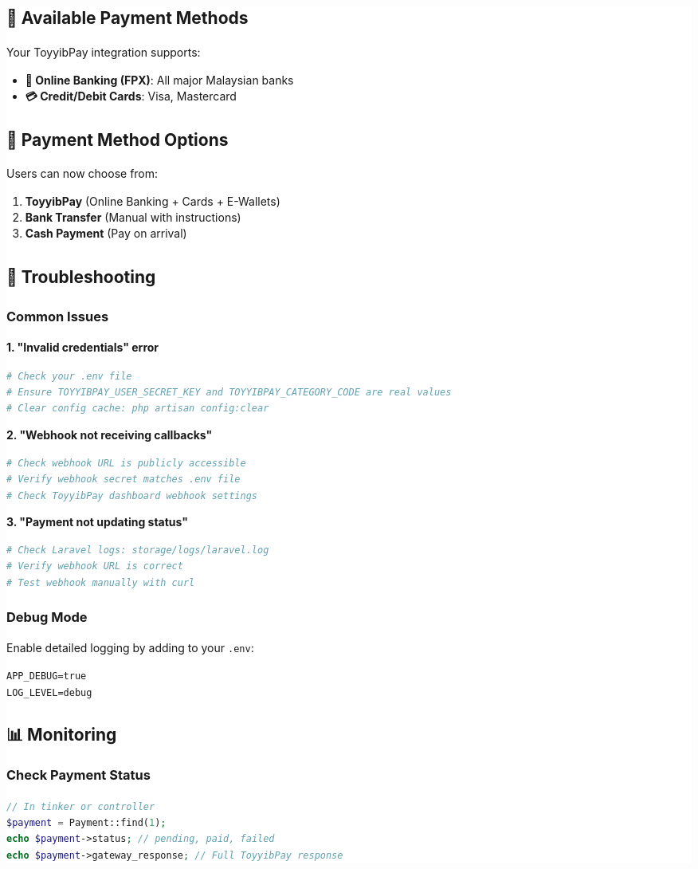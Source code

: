 ## 🔧 Available Payment Methods

Your ToyyibPay integration supports:

- **🏦 Online Banking (FPX)**: All major Malaysian banks
- **💳 Credit/Debit Cards**: Visa, Mastercard

## 🎯 Payment Method Options

Users can now choose from:

1. **ToyyibPay** (Online Banking + Cards + E-Wallets)
2. **Bank Transfer** (Manual with instructions)
3. **Cash Payment** (Pay on arrival)

## 🐛 Troubleshooting

### Common Issues

**1. "Invalid credentials" error**
```bash
# Check your .env file
# Ensure TOYYIBPAY_USER_SECRET_KEY and TOYYIBPAY_CATEGORY_CODE are real values
# Clear config cache: php artisan config:clear
```

**2. "Webhook not receiving callbacks"**
```bash
# Check webhook URL is publicly accessible
# Verify webhook secret matches .env file
# Check ToyyibPay dashboard webhook settings
```

**3. "Payment not updating status"**
```bash
# Check Laravel logs: storage/logs/laravel.log
# Verify webhook URL is correct
# Test webhook manually with curl
```

### Debug Mode

Enable detailed logging by adding to your `.env`:
```env
APP_DEBUG=true
LOG_LEVEL=debug
```

## 📊 Monitoring

### Check Payment Status
```php
// In tinker or controller
$payment = Payment::find(1);
echo $payment->status; // pending, paid, failed
echo $payment->gateway_response; // Full ToyyibPay response
```
